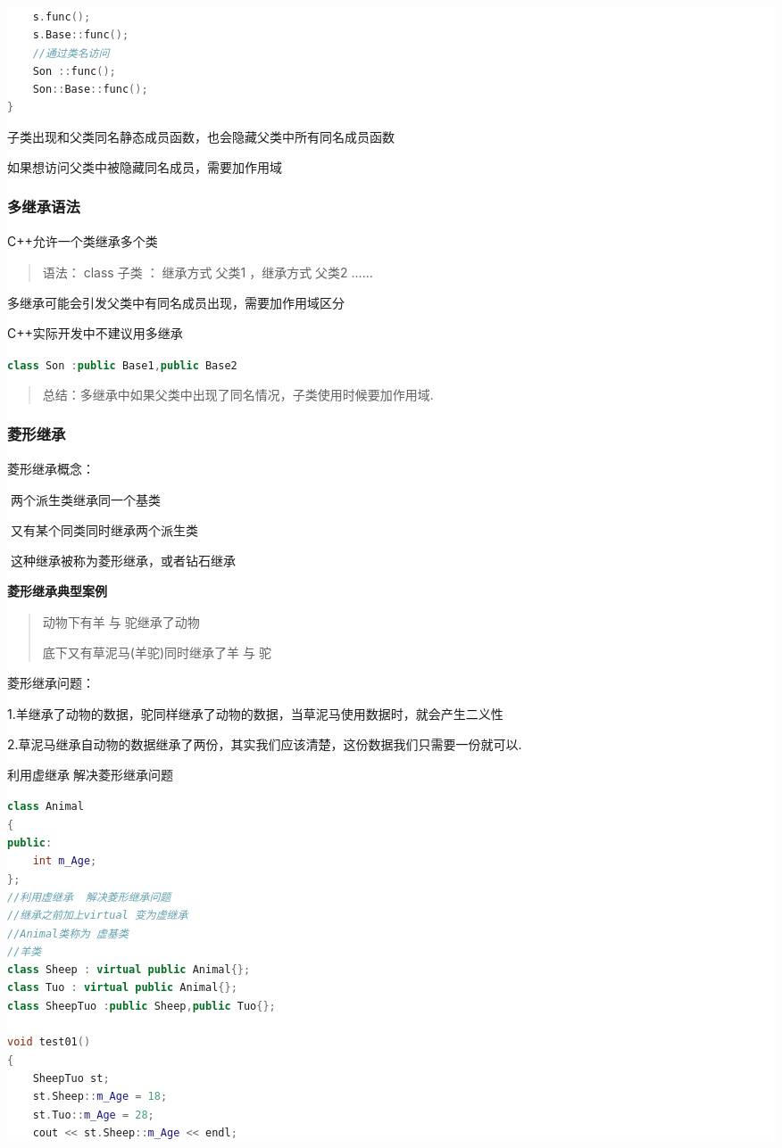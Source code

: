 ```c++
    s.func();
    s.Base::func();
    //通过类名访问
    Son ::func();
    Son::Base::func();
}
```

子类出现和父类同名静态成员函数，也会隐藏父类中所有同名成员函数

如果想访问父类中被隐藏同名成员，需要加作用域

### 多继承语法

C++允许一个类继承多个类

> 语法：	class  子类  ： 继承方式  父类1    ，继承方式   父类2 ......

多继承可能会引发父类中有同名成员出现，需要加作用域区分

C++实际开发中不建议用多继承

```c++
class Son :public Base1,public Base2
```

> 总结：多继承中如果父类中出现了同名情况，子类使用时候要加作用域.

### 菱形继承

菱形继承概念：

​	两个派生类继承同一个基类

​	又有某个同类同时继承两个派生类

​	这种继承被称为菱形继承，或者钻石继承

**菱形继承典型案例**

> 动物下有羊 与 驼继承了动物
>
> 底下又有草泥马(羊驼)同时继承了羊 与 驼

菱形继承问题：

1.羊继承了动物的数据，驼同样继承了动物的数据，当草泥马使用数据时，就会产生二义性

2.草泥马继承自动物的数据继承了两份，其实我们应该清楚，这份数据我们只需要一份就可以.

利用虚继承  解决菱形继承问题

```c++
class Animal
{
public:
    int m_Age;
};
//利用虚继承  解决菱形继承问题
//继承之前加上virtual 变为虚继承
//Animal类称为 虚基类
//羊类
class Sheep : virtual public Animal{};
class Tuo : virtual public Animal{};
class SheepTuo :public Sheep,public Tuo{};

void test01()
{
    SheepTuo st;
    st.Sheep::m_Age = 18;
    st.Tuo::m_Age = 28;
    cout << st.Sheep::m_Age << endl;
```